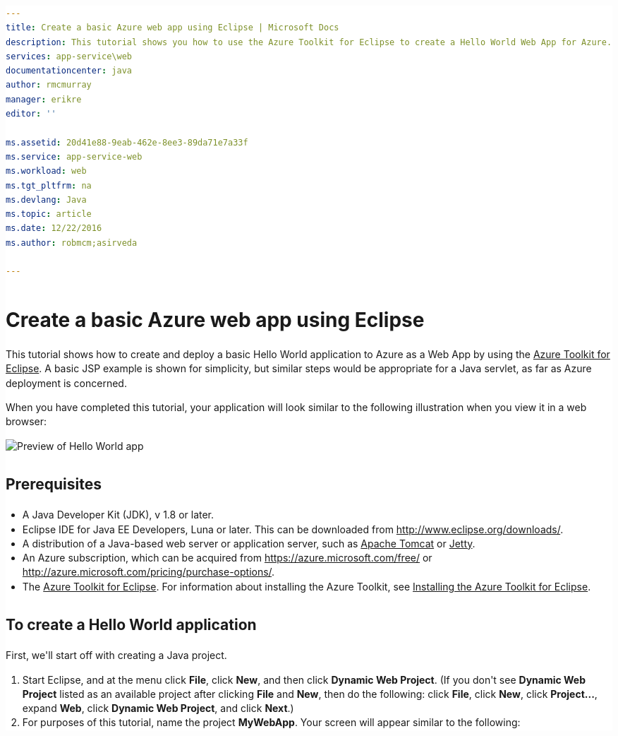 ```yaml
---
title: Create a basic Azure web app using Eclipse | Microsoft Docs
description: This tutorial shows you how to use the Azure Toolkit for Eclipse to create a Hello World Web App for Azure.
services: app-service\web
documentationcenter: java
author: rmcmurray
manager: erikre
editor: ''

ms.assetid: 20d41e88-9eab-462e-8ee3-89da71e7a33f
ms.service: app-service-web
ms.workload: web
ms.tgt_pltfrm: na
ms.devlang: Java
ms.topic: article
ms.date: 12/22/2016
ms.author: robmcm;asirveda

---
```

# Create a basic Azure web app using Eclipse
This tutorial shows how to create and deploy a basic Hello World application to Azure as a Web App by using the [Azure Toolkit for Eclipse]. A basic JSP example is shown for simplicity, but similar steps would be appropriate for a Java servlet, as far as Azure deployment is concerned.

When you have completed this tutorial, your application will look similar to the following illustration when you view it in a web browser:

![Preview of Hello World app][01]

## Prerequisites
* A Java Developer Kit (JDK), v 1.8 or later.
* Eclipse IDE for Java EE Developers, Luna or later. This can be downloaded from <http://www.eclipse.org/downloads/>.
* A distribution of a Java-based web server or application server, such as [Apache Tomcat] or [Jetty].
* An Azure subscription, which can be acquired from <https://azure.microsoft.com/free/> or <http://azure.microsoft.com/pricing/purchase-options/>.
* The [Azure Toolkit for Eclipse]. For information about installing the Azure Toolkit, see [Installing the Azure Toolkit for Eclipse].

## To create a Hello World application
First, we'll start off with creating a Java project.

1. Start Eclipse, and at the menu click **File**, click **New**, and then click **Dynamic Web Project**. (If you don't see **Dynamic Web Project** listed as an available project after clicking **File** and **New**, then do the following: click **File**, click **New**, click **Project...**, expand **Web**, click **Dynamic Web Project**, and click **Next**.)
2. For purposes of this tutorial, name the project **MyWebApp**. Your screen will appear similar to the following:
   

[Azure Toolkit for Eclipse]: ../azure-toolkit-for-eclipse.md
[Azure Toolkit for IntelliJ]: ../azure-toolkit-for-intellij.md
[Create a Hello World Web App for Azure in Eclipse]: ./app-service-web-eclipse-create-hello-world-web-app.md
[Create a Hello World Web App for Azure in IntelliJ]: ./app-service-web-intellij-create-hello-world-web-app.md
[Installing the Azure Toolkit for Eclipse]: ../azure-toolkit-for-eclipse-installation.md
[Installing the Azure Toolkit for IntelliJ]: ../azure-toolkit-for-intellij-installation.md
[What's New in the Azure Toolkit for Eclipse]: ../azure-toolkit-for-eclipse-whats-new.md
[What's New in the Azure Toolkit for IntelliJ]: ../azure-toolkit-for-intellij-whats-new.md
[Azure Java Developer Center]: https://azure.microsoft.com/develop/java/
[Web Apps Overview]: ./app-service-web-overview.md
[Apache Tomcat]: http://tomcat.apache.org/
[Jetty]: http://www.eclipse.org/jetty/
[01]: ./media/app-service-web-eclipse-create-hello-world-web-app/01-Web-Page.png
[02]: ./media/app-service-web-eclipse-create-hello-world-web-app/02-Dynamic-Web-Project.png
[03]: ./media/app-service-web-eclipse-create-hello-world-web-app/03-Context-Menu.png
[04]: ./media/app-service-web-eclipse-create-hello-world-web-app/04-Log-In-Dialog.png
[05]: ./media/app-service-web-eclipse-create-hello-world-web-app/05-Manage-Subscriptions-Dialog.png
[06]: ./media/app-service-web-eclipse-create-hello-world-web-app/06-Deploy-To-Azure-Web-Container.png
[07a]: ./media/app-service-web-eclipse-create-hello-world-web-app/07a-New-Web-App-Container-Dialog.png
[07b]: ./media/app-service-web-eclipse-create-hello-world-web-app/07b-New-Web-App-Container-Dialog.png
[08]: ./media/app-service-web-eclipse-create-hello-world-web-app/08-New-Resource-Group-Dialog.png
[09]: ./media/app-service-web-eclipse-create-hello-world-web-app/09-New-Service-Plan-Dialog.png
[10]: ./media/app-service-web-eclipse-create-hello-world-web-app/10-Completed-Web-App-Container-Dialog.png
[11]: ./media/app-service-web-eclipse-create-hello-world-web-app/11-Completed-Deploy-Dialog.png
[12]: ./media/app-service-web-eclipse-create-hello-world-web-app/12-Activity-Log-View.png
[13]: ./media/app-service-web-eclipse-create-hello-world-web-app/13-Azure-Explorer-Web-App.png
[14]: ./media/app-service-web-eclipse-create-hello-world-web-app/14-publishDropdownButton.png
[15]: ./media/app-service-web-eclipse-create-hello-world-web-app/15-New-Azure-Web-Container.png